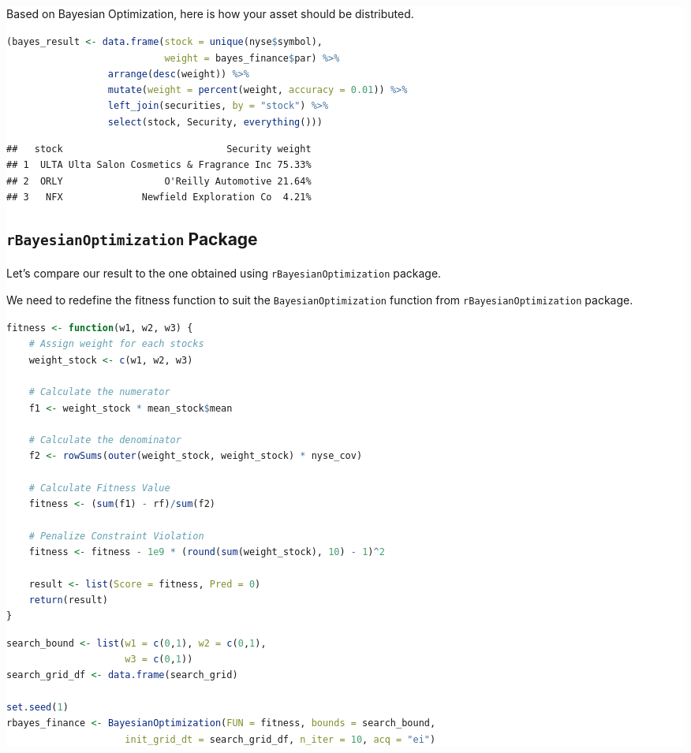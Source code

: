 Based on Bayesian Optimization, here is how your asset should be
distributed.

``` r
(bayes_result <- data.frame(stock = unique(nyse$symbol),
                            weight = bayes_finance$par) %>%
                  arrange(desc(weight)) %>%
                  mutate(weight = percent(weight, accuracy = 0.01)) %>%
                  left_join(securities, by = "stock") %>%
                  select(stock, Security, everything()))
```

    ##   stock                             Security weight
    ## 1  ULTA Ulta Salon Cosmetics & Fragrance Inc 75.33%
    ## 2  ORLY                  O'Reilly Automotive 21.64%
    ## 3   NFX              Newfield Exploration Co  4.21%

## `rBayesianOptimization` Package

Let’s compare our result to the one obtained using
`rBayesianOptimization` package.

We need to redefine the fitness function to suit the
`BayesianOptimization` function from `rBayesianOptimization` package.

``` r
fitness <- function(w1, w2, w3) {
    # Assign weight for each stocks
    weight_stock <- c(w1, w2, w3)
    
    # Calculate the numerator
    f1 <- weight_stock * mean_stock$mean
    
    # Calculate the denominator
    f2 <- rowSums(outer(weight_stock, weight_stock) * nyse_cov)
    
    # Calculate Fitness Value
    fitness <- (sum(f1) - rf)/sum(f2)
    
    # Penalize Constraint Violation
    fitness <- fitness - 1e9 * (round(sum(weight_stock), 10) - 1)^2
    
    result <- list(Score = fitness, Pred = 0)
    return(result)
}
```

``` r
search_bound <- list(w1 = c(0,1), w2 = c(0,1),
                     w3 = c(0,1))
search_grid_df <- data.frame(search_grid)

set.seed(1)
rbayes_finance <- BayesianOptimization(FUN = fitness, bounds = search_bound, 
                     init_grid_dt = search_grid_df, n_iter = 10, acq = "ei")
```
